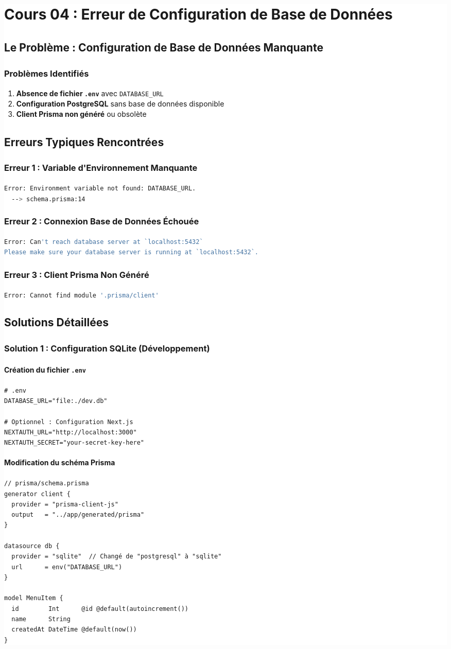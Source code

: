 # Cours 04 : Erreur de Configuration de Base de Données

## Le Problème : Configuration de Base de Données Manquante

### Problèmes Identifiés
1. **Absence de fichier `.env`** avec `DATABASE_URL`
2. **Configuration PostgreSQL** sans base de données disponible
3. **Client Prisma non généré** ou obsolète

## Erreurs Typiques Rencontrées

### Erreur 1 : Variable d'Environnement Manquante
```bash
Error: Environment variable not found: DATABASE_URL.
  --> schema.prisma:14
```

### Erreur 2 : Connexion Base de Données Échouée
```bash
Error: Can't reach database server at `localhost:5432`
Please make sure your database server is running at `localhost:5432`.
```

### Erreur 3 : Client Prisma Non Généré
```bash
Error: Cannot find module '.prisma/client'
```

## Solutions Détaillées

### Solution 1 : Configuration SQLite (Développement)

#### Création du fichier `.env`
```env
# .env
DATABASE_URL="file:./dev.db"

# Optionnel : Configuration Next.js
NEXTAUTH_URL="http://localhost:3000"
NEXTAUTH_SECRET="your-secret-key-here"
```

#### Modification du schéma Prisma
```prisma
// prisma/schema.prisma
generator client {
  provider = "prisma-client-js"
  output   = "../app/generated/prisma"
}

datasource db {
  provider = "sqlite"  // Changé de "postgresql" à "sqlite"
  url      = env("DATABASE_URL")
}

model MenuItem {
  id        Int      @id @default(autoincrement())
  name      String
  createdAt DateTime @default(now())
}
```